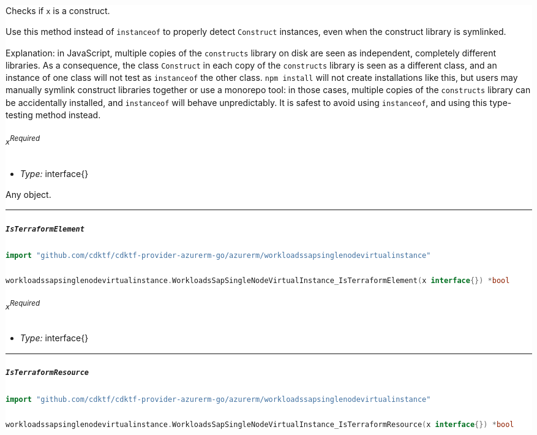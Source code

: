 Checks if `x` is a construct.

Use this method instead of `instanceof` to properly detect `Construct`
instances, even when the construct library is symlinked.

Explanation: in JavaScript, multiple copies of the `constructs` library on
disk are seen as independent, completely different libraries. As a
consequence, the class `Construct` in each copy of the `constructs` library
is seen as a different class, and an instance of one class will not test as
`instanceof` the other class. `npm install` will not create installations
like this, but users may manually symlink construct libraries together or
use a monorepo tool: in those cases, multiple copies of the `constructs`
library can be accidentally installed, and `instanceof` will behave
unpredictably. It is safest to avoid using `instanceof`, and using
this type-testing method instead.

###### `x`<sup>Required</sup> <a name="x" id="@cdktf/provider-azurerm.workloadsSapSingleNodeVirtualInstance.WorkloadsSapSingleNodeVirtualInstance.isConstruct.parameter.x"></a>

- *Type:* interface{}

Any object.

---

##### `IsTerraformElement` <a name="IsTerraformElement" id="@cdktf/provider-azurerm.workloadsSapSingleNodeVirtualInstance.WorkloadsSapSingleNodeVirtualInstance.isTerraformElement"></a>

```go
import "github.com/cdktf/cdktf-provider-azurerm-go/azurerm/workloadssapsinglenodevirtualinstance"

workloadssapsinglenodevirtualinstance.WorkloadsSapSingleNodeVirtualInstance_IsTerraformElement(x interface{}) *bool
```

###### `x`<sup>Required</sup> <a name="x" id="@cdktf/provider-azurerm.workloadsSapSingleNodeVirtualInstance.WorkloadsSapSingleNodeVirtualInstance.isTerraformElement.parameter.x"></a>

- *Type:* interface{}

---

##### `IsTerraformResource` <a name="IsTerraformResource" id="@cdktf/provider-azurerm.workloadsSapSingleNodeVirtualInstance.WorkloadsSapSingleNodeVirtualInstance.isTerraformResource"></a>

```go
import "github.com/cdktf/cdktf-provider-azurerm-go/azurerm/workloadssapsinglenodevirtualinstance"

workloadssapsinglenodevirtualinstance.WorkloadsSapSingleNodeVirtualInstance_IsTerraformResource(x interface{}) *bool
```
